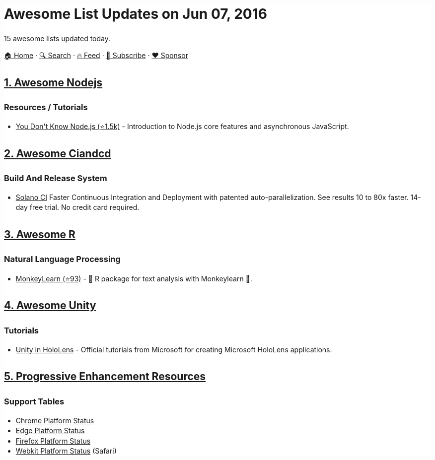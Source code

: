 # Awesome List Updates on Jun 07, 2016

15 awesome lists updated today.

[🏠 Home](/README.md) · [🔍 Search](https://www.trackawesomelist.com/search/) · [🔥 Feed](https://www.trackawesomelist.com/rss.xml) · [📮 Subscribe](https://trackawesomelist.us17.list-manage.com/subscribe?u=d2f0117aa829c83a63ec63c2f&id=36a103854c) · [❤️  Sponsor](https://github.com/sponsors/theowenyoung)



## [1. Awesome Nodejs](/content/sindresorhus/awesome-nodejs/README.md)

### Resources / Tutorials

*   [You Don't Know Node.js (⭐1.5k)](https://github.com/azat-co/you-dont-know-node) - Introduction to Node.js core features and asynchronous JavaScript.

## [2. Awesome Ciandcd](/content/cicdops/awesome-ciandcd/README.md)

### Build And Release System

*   [Solano CI](https://www.solanolabs.com)  Faster Continuous Integration and Deployment with patented auto-parallelization. See results 10 to 80x faster. 14-day free trial. No credit card required.

## [3. Awesome R](/content/qinwf/awesome-R/README.md)

### Natural Language Processing

*   [MonkeyLearn (⭐93)](https://github.com/masalmon/monkeylearn) - 🐒 R package for text analysis with Monkeylearn 🐒.

## [4. Awesome Unity](/content/RyanNielson/awesome-unity/README.md)

### Tutorials

*   [Unity in HoloLens](https://developer.microsoft.com/en-us/windows/holographic/unity_development_overview) - Official tutorials from Microsoft for creating Microsoft HoloLens applications.

## [5. Progressive Enhancement Resources](/content/jbmoelker/progressive-enhancement-resources/README.md)

### Support Tables

*   [Chrome Platform Status](https://www.chromestatus.com/features)
*   [Edge Platform Status](https://developer.microsoft.com/en-us/microsoft-edge/platform/status/)
*   [Firefox Platform Status](https://platform-status.mozilla.org/)
*   [Webkit Platform Status](https://webkit.org/status/) (Safari)
